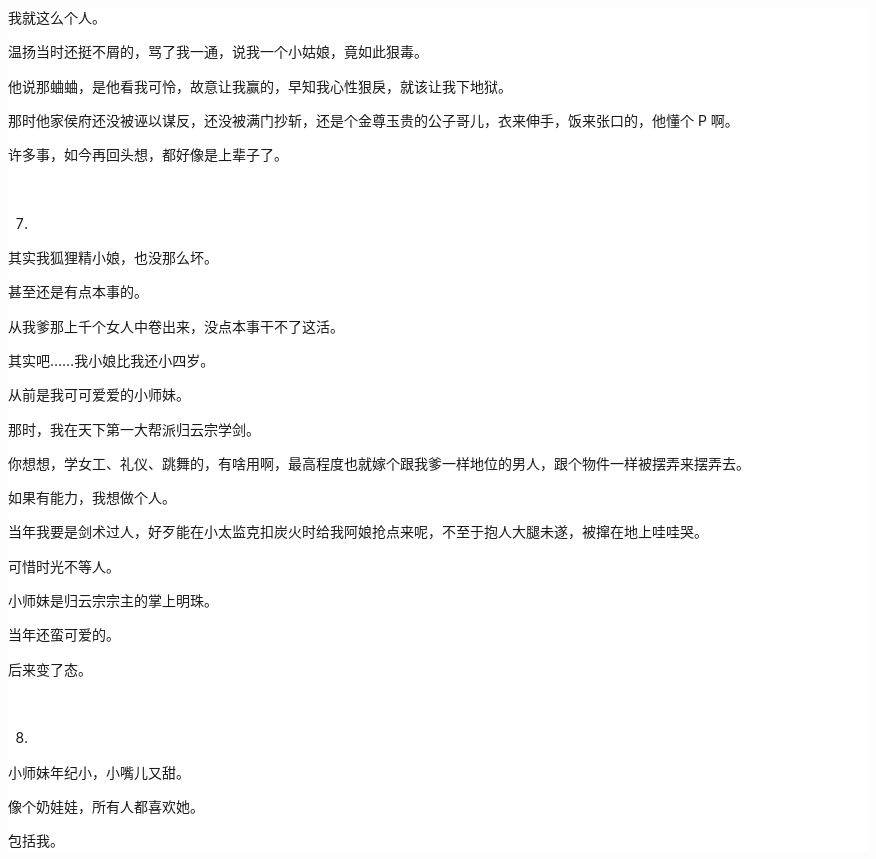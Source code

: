 
我就这么个人。


温扬当时还挺不屑的，骂了我一通，说我一个小姑娘，竟如此狠毒。


他说那蛐蛐，是他看我可怜，故意让我赢的，早知我心性狠戾，就该让我下地狱。


那时他家侯府还没被诬以谋反，还没被满门抄斩，还是个金尊玉贵的公子哥儿，衣来伸手，饭来张口的，他懂个 P 啊。


许多事，如今再回头想，都好像是上辈子了。


 


7.


其实我狐狸精小娘，也没那么坏。


甚至还是有点本事的。


从我爹那上千个女人中卷出来，没点本事干不了这活。


其实吧……我小娘比我还小四岁。


从前是我可可爱爱的小师妹。


那时，我在天下第一大帮派归云宗学剑。


你想想，学女工、礼仪、跳舞的，有啥用啊，最高程度也就嫁个跟我爹一样地位的男人，跟个物件一样被摆弄来摆弄去。


如果有能力，我想做个人。


当年我要是剑术过人，好歹能在小太监克扣炭火时给我阿娘抢点来呢，不至于抱人大腿未遂，被撺在地上哇哇哭。


可惜时光不等人。


小师妹是归云宗宗主的掌上明珠。


当年还蛮可爱的。


后来变了态。


 


8.


小师妹年纪小，小嘴儿又甜。


像个奶娃娃，所有人都喜欢她。


包括我。
